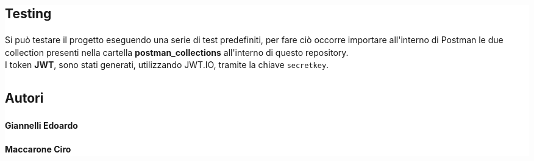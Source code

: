 ## Testing
Si può testare il progetto eseguendo una serie di test predefiniti, per fare ciò occorre importare all'interno di Postman le due collection presenti nella cartella **postman_collections** all'interno di questo repository.   
I token **JWT**, sono stati generati, utilizzando JWT.IO, tramite la chiave ```secretkey```.  

## Autori
#### Giannelli Edoardo
#### Maccarone Ciro
